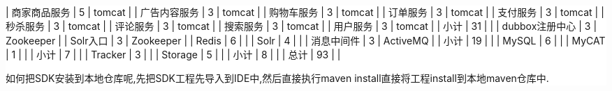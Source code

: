 | 商家商品服务                         | 5              | tomcat             |
| 广告内容服务                         | 3              | tomcat             |
| 购物车服务                           | 3              | tomcat             |
| 订单服务                             | 3              | tomcat             |
| 支付服务                             | 3              | tomcat             |
| 秒杀服务                             | 3              | tomcat             |
| 评论服务                             | 3              | tomcat             |
| 搜索服务                             | 3              | tomcat             |
| 用户服务                             | 3              | tomcat             |
| 小计                                 | 31             |                    |
| dubbox注册中心                       | 3              | Zookeeper          |
| Solr入口                             | 3              | Zookeeper          |
| Redis                                | 6              |                    |
| Solr                                 | 4              |                    |
| 消息中间件                           | 3              | ActiveMQ           |
| 小计                                 | 19             |                    |
| MySQL                                | 6              |                    |
| MyCAT                                | 1              |                    |
| 小计                                 | 7              |                    |
| Tracker                              | 3              |                    |
| Storage                              | 5              |                    |
| 小计                                 | 8              |                    |
| 总计                                 | 93             |                    |



如何把SDK安装到本地仓库呢,先把SDK工程先导入到IDE中,然后直接执行maven install直接将工程install到本地maven仓库中.